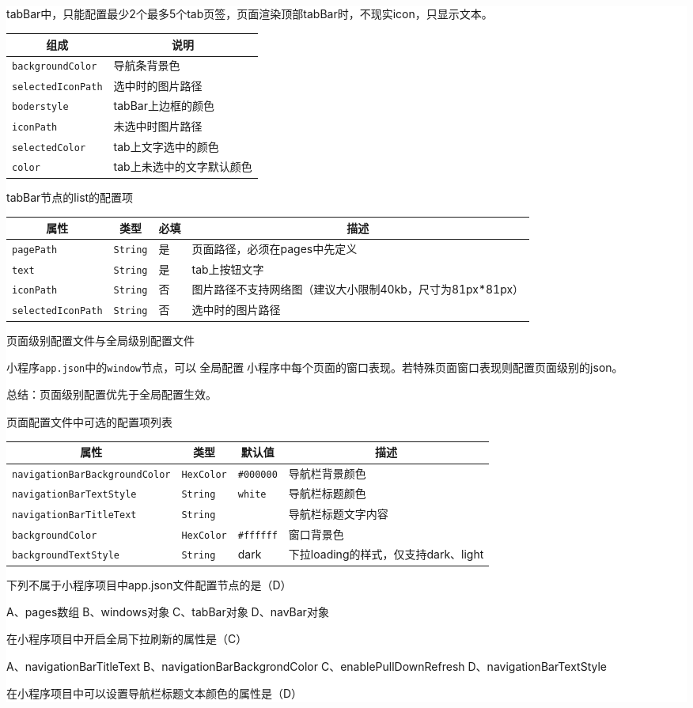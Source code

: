 tabBar中，只能配置最少2个最多5个tab页签，页面渲染顶部tabBar时，不现实icon，只显示文本。

| 组成               | 说明                      |
| ------------------ | ------------------------- |
| `backgroundColor`  | 导航条背景色              |
| `selectedIconPath` | 选中时的图片路径          |
| `boderstyle`       | tabBar上边框的颜色        |
| `iconPath`         | 未选中时图片路径          |
| `selectedColor`    | tab上文字选中的颜色       |
| `color`            | tab上未选中的文字默认颜色 |

tabBar节点的list的配置项

| 属性               | 类型     | 必填 | 描述                                                      |
| ------------------ | -------- | ---- | --------------------------------------------------------- |
| `pagePath`         | `String` | 是   | 页面路径，必须在pages中先定义                             |
| `text`             | `String` | 是   | tab上按钮文字                                             |
| `iconPath`         | `String` | 否   | 图片路径不支持网络图（建议大小限制40kb，尺寸为81px*81px） |
| `selectedIconPath` | `String` | 否   | 选中时的图片路径                                          |

页面级别配置文件与全局级别配置文件

小程序`app.json`中的`window`节点，可以 全局配置 小程序中每个页面的窗口表现。若特殊页面窗口表现则配置页面级别的json。

总结：页面级别配置优先于全局配置生效。

页面配置文件中可选的配置项列表

| 属性                           | 类型       | 默认值    | 描述                                 |
| ------------------------------ | ---------- | --------- | ------------------------------------ |
| `navigationBarBackgroundColor` | `HexColor` | `#000000` | 导航栏背景颜色                       |
| `navigationBarTextStyle`       | `String`   | `white`   | 导航栏标题颜色                       |
| `navigationBarTitleText`       | `String`   |           | 导航栏标题文字内容                   |
| `backgroundColor`              | `HexColor` | `#ffffff` | 窗口背景色                           |
| `backgroundTextStyle`          | `String`   | dark      | 下拉loading的样式，仅支持dark、light |

下列不属于小程序项目中app.json文件配置节点的是（D）

A、pages数组	B、windows对象	C、tabBar对象	D、navBar对象

在小程序项目中开启全局下拉刷新的属性是（C）

A、navigationBarTitleText	B、navigationBarBackgrondColor	C、enablePullDownRefresh	D、navigationBarTextStyle

在小程序项目中可以设置导航栏标题文本颜色的属性是（D）
